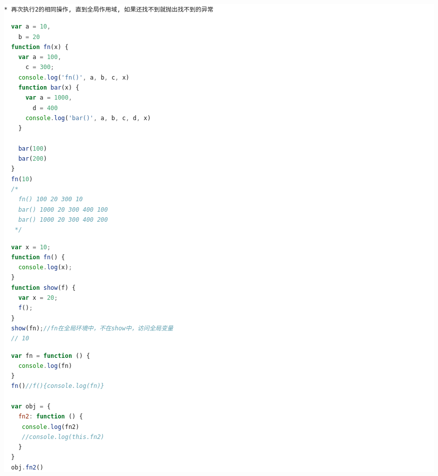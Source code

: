     * 再次执行2的相同操作, 直到全局作用域, 如果还找不到就抛出找不到的异常

```js
  var a = 10,
    b = 20
  function fn(x) {
    var a = 100,
      c = 300;
    console.log('fn()', a, b, c, x)
    function bar(x) {
      var a = 1000,
        d = 400
      console.log('bar()', a, b, c, d, x)
    }

    bar(100)
    bar(200)
  }
  fn(10)
  /* 
    fn() 100 20 300 10
    bar() 1000 20 300 400 100
    bar() 1000 20 300 400 200
   */
```

```js
  var x = 10;
  function fn() {
    console.log(x);
  }
  function show(f) {
    var x = 20;
    f();
  }
  show(fn);//fn在全局环境中，不在show中，访问全局变量
  // 10
```

```js
  var fn = function () {
    console.log(fn)
  }
  fn()//f(){console.log(fn)}

  var obj = {
    fn2: function () {
     console.log(fn2)
     //console.log(this.fn2)
    }
  }
  obj.fn2()
```
